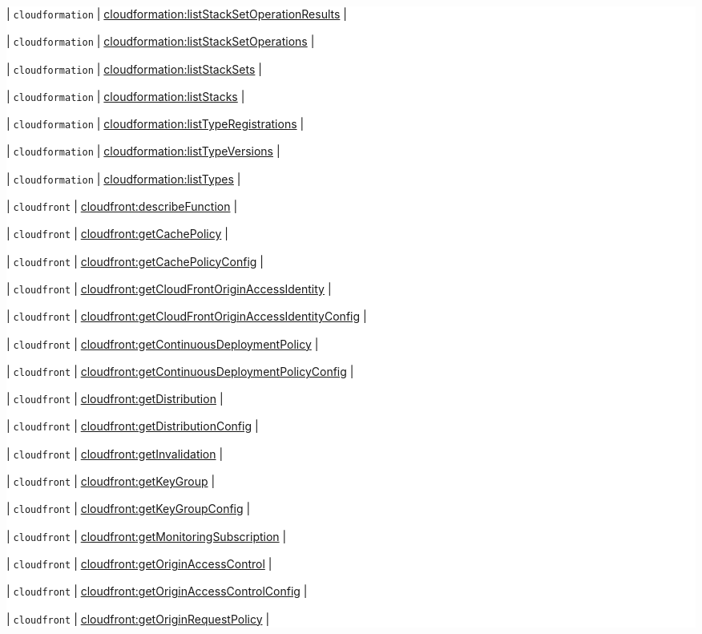| `cloudformation` | [cloudformation:listStackSetOperationResults](../actions.md#cloudformation:liststacksetoperationresults) |

| `cloudformation` | [cloudformation:listStackSetOperations](../actions.md#cloudformation:liststacksetoperations) |

| `cloudformation` | [cloudformation:listStackSets](../actions.md#cloudformation:liststacksets) |

| `cloudformation` | [cloudformation:listStacks](../actions.md#cloudformation:liststacks) |

| `cloudformation` | [cloudformation:listTypeRegistrations](../actions.md#cloudformation:listtyperegistrations) |

| `cloudformation` | [cloudformation:listTypeVersions](../actions.md#cloudformation:listtypeversions) |

| `cloudformation` | [cloudformation:listTypes](../actions.md#cloudformation:listtypes) |

| `cloudfront` | [cloudfront:describeFunction](../actions.md#cloudfront:describefunction) |

| `cloudfront` | [cloudfront:getCachePolicy](../actions.md#cloudfront:getcachepolicy) |

| `cloudfront` | [cloudfront:getCachePolicyConfig](../actions.md#cloudfront:getcachepolicyconfig) |

| `cloudfront` | [cloudfront:getCloudFrontOriginAccessIdentity](../actions.md#cloudfront:getcloudfrontoriginaccessidentity) |

| `cloudfront` | [cloudfront:getCloudFrontOriginAccessIdentityConfig](../actions.md#cloudfront:getcloudfrontoriginaccessidentityconfig) |

| `cloudfront` | [cloudfront:getContinuousDeploymentPolicy](../actions.md#cloudfront:getcontinuousdeploymentpolicy) |

| `cloudfront` | [cloudfront:getContinuousDeploymentPolicyConfig](../actions.md#cloudfront:getcontinuousdeploymentpolicyconfig) |

| `cloudfront` | [cloudfront:getDistribution](../actions.md#cloudfront:getdistribution) |

| `cloudfront` | [cloudfront:getDistributionConfig](../actions.md#cloudfront:getdistributionconfig) |

| `cloudfront` | [cloudfront:getInvalidation](../actions.md#cloudfront:getinvalidation) |

| `cloudfront` | [cloudfront:getKeyGroup](../actions.md#cloudfront:getkeygroup) |

| `cloudfront` | [cloudfront:getKeyGroupConfig](../actions.md#cloudfront:getkeygroupconfig) |

| `cloudfront` | [cloudfront:getMonitoringSubscription](../actions.md#cloudfront:getmonitoringsubscription) |

| `cloudfront` | [cloudfront:getOriginAccessControl](../actions.md#cloudfront:getoriginaccesscontrol) |

| `cloudfront` | [cloudfront:getOriginAccessControlConfig](../actions.md#cloudfront:getoriginaccesscontrolconfig) |

| `cloudfront` | [cloudfront:getOriginRequestPolicy](../actions.md#cloudfront:getoriginrequestpolicy) |
